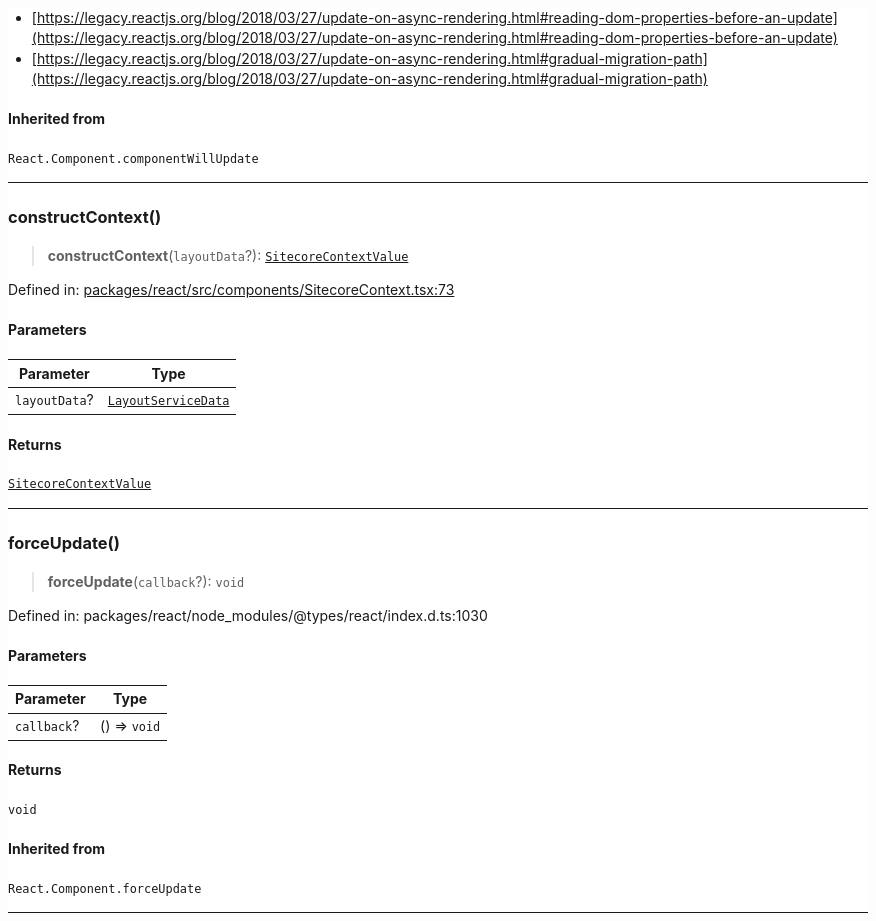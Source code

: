  - [https://legacy.reactjs.org/blog/2018/03/27/update-on-async-rendering.html#reading-dom-properties-before-an-update](https://legacy.reactjs.org/blog/2018/03/27/update-on-async-rendering.html#reading-dom-properties-before-an-update)
 - [https://legacy.reactjs.org/blog/2018/03/27/update-on-async-rendering.html#gradual-migration-path](https://legacy.reactjs.org/blog/2018/03/27/update-on-async-rendering.html#gradual-migration-path)

#### Inherited from

`React.Component.componentWillUpdate`

***

### constructContext()

> **constructContext**(`layoutData`?): [`SitecoreContextValue`](../type-aliases/SitecoreContextValue.md)

Defined in: [packages/react/src/components/SitecoreContext.tsx:73](https://github.com/Sitecore/xmc-jss-dev/blob/d118c3d87d535fa4161627b881481e84f583140c/packages/react/src/components/SitecoreContext.tsx#L73)

#### Parameters

| Parameter | Type |
| ------ | ------ |
| `layoutData`? | [`LayoutServiceData`](../interfaces/LayoutServiceData.md) |

#### Returns

[`SitecoreContextValue`](../type-aliases/SitecoreContextValue.md)

***

### forceUpdate()

> **forceUpdate**(`callback`?): `void`

Defined in: packages/react/node\_modules/@types/react/index.d.ts:1030

#### Parameters

| Parameter | Type |
| ------ | ------ |
| `callback`? | () => `void` |

#### Returns

`void`

#### Inherited from

`React.Component.forceUpdate`

***
